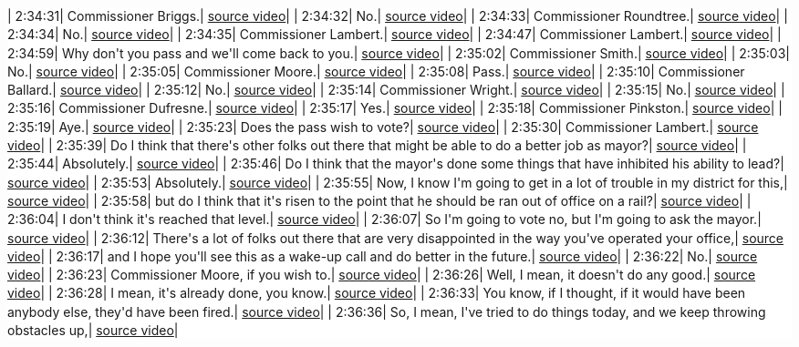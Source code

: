 | 2:34:31| Commissioner Briggs.| [source video](https://archive.org/details/cocom080519specialpart2?start=9271)|
| 2:34:32| No.| [source video](https://archive.org/details/cocom080519specialpart2?start=9272)|
| 2:34:33| Commissioner Roundtree.| [source video](https://archive.org/details/cocom080519specialpart2?start=9273)|
| 2:34:34| No.| [source video](https://archive.org/details/cocom080519specialpart2?start=9274)|
| 2:34:35| Commissioner Lambert.| [source video](https://archive.org/details/cocom080519specialpart2?start=9275)|
| 2:34:47| Commissioner Lambert.| [source video](https://archive.org/details/cocom080519specialpart2?start=9287)|
| 2:34:59| Why don't you pass and we'll come back to you.| [source video](https://archive.org/details/cocom080519specialpart2?start=9299)|
| 2:35:02| Commissioner Smith.| [source video](https://archive.org/details/cocom080519specialpart2?start=9302)|
| 2:35:03| No.| [source video](https://archive.org/details/cocom080519specialpart2?start=9303)|
| 2:35:05| Commissioner Moore.| [source video](https://archive.org/details/cocom080519specialpart2?start=9305)|
| 2:35:08| Pass.| [source video](https://archive.org/details/cocom080519specialpart2?start=9308)|
| 2:35:10| Commissioner Ballard.| [source video](https://archive.org/details/cocom080519specialpart2?start=9310)|
| 2:35:12| No.| [source video](https://archive.org/details/cocom080519specialpart2?start=9312)|
| 2:35:14| Commissioner Wright.| [source video](https://archive.org/details/cocom080519specialpart2?start=9314)|
| 2:35:15| No.| [source video](https://archive.org/details/cocom080519specialpart2?start=9315)|
| 2:35:16| Commissioner Dufresne.| [source video](https://archive.org/details/cocom080519specialpart2?start=9316)|
| 2:35:17| Yes.| [source video](https://archive.org/details/cocom080519specialpart2?start=9317)|
| 2:35:18| Commissioner Pinkston.| [source video](https://archive.org/details/cocom080519specialpart2?start=9318)|
| 2:35:19| Aye.| [source video](https://archive.org/details/cocom080519specialpart2?start=9319)|
| 2:35:23| Does the pass wish to vote?| [source video](https://archive.org/details/cocom080519specialpart2?start=9323)|
| 2:35:30| Commissioner Lambert.| [source video](https://archive.org/details/cocom080519specialpart2?start=9330)|
| 2:35:39| Do I think that there's other folks out there that might be able to do a better job as mayor?| [source video](https://archive.org/details/cocom080519specialpart2?start=9339)|
| 2:35:44| Absolutely.| [source video](https://archive.org/details/cocom080519specialpart2?start=9344)|
| 2:35:46| Do I think that the mayor's done some things that have inhibited his ability to lead?| [source video](https://archive.org/details/cocom080519specialpart2?start=9346)|
| 2:35:53| Absolutely.| [source video](https://archive.org/details/cocom080519specialpart2?start=9353)|
| 2:35:55| Now, I know I'm going to get in a lot of trouble in my district for this,| [source video](https://archive.org/details/cocom080519specialpart2?start=9355)|
| 2:35:58| but do I think that it's risen to the point that he should be ran out of office on a rail?| [source video](https://archive.org/details/cocom080519specialpart2?start=9358)|
| 2:36:04| I don't think it's reached that level.| [source video](https://archive.org/details/cocom080519specialpart2?start=9364)|
| 2:36:07| So I'm going to vote no, but I'm going to ask the mayor.| [source video](https://archive.org/details/cocom080519specialpart2?start=9367)|
| 2:36:12| There's a lot of folks out there that are very disappointed in the way you've operated your office,| [source video](https://archive.org/details/cocom080519specialpart2?start=9372)|
| 2:36:17| and I hope you'll see this as a wake-up call and do better in the future.| [source video](https://archive.org/details/cocom080519specialpart2?start=9377)|
| 2:36:22| No.| [source video](https://archive.org/details/cocom080519specialpart2?start=9382)|
| 2:36:23| Commissioner Moore, if you wish to.| [source video](https://archive.org/details/cocom080519specialpart2?start=9383)|
| 2:36:26| Well, I mean, it doesn't do any good.| [source video](https://archive.org/details/cocom080519specialpart2?start=9386)|
| 2:36:28| I mean, it's already done, you know.| [source video](https://archive.org/details/cocom080519specialpart2?start=9388)|
| 2:36:33| You know, if I thought, if it would have been anybody else, they'd have been fired.| [source video](https://archive.org/details/cocom080519specialpart2?start=9393)|
| 2:36:36| So, I mean, I've tried to do things today, and we keep throwing obstacles up,| [source video](https://archive.org/details/cocom080519specialpart2?start=9396)|